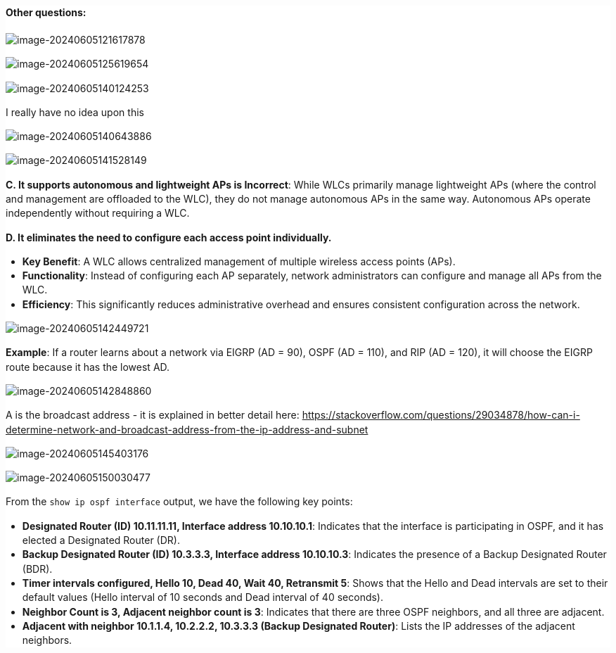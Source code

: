 #### Other questions:

![image-20240605121617878](https://ntpe.cht.com.tw/uploads/images/image-20240605121617878.png)

![image-20240605125619654](https://ntpe.cht.com.tw/uploads/images/image-20240605125619654.png)

![image-20240605140124253](https://ntpe.cht.com.tw/uploads/images/image-20240605140124253.png)

I really have no idea upon this

![image-20240605140643886](https://ntpe.cht.com.tw/uploads/images/image-20240605140643886.png)

![image-20240605141528149](https://ntpe.cht.com.tw/uploads/images/image-20240605141528149.png)

**C. It supports autonomous and lightweight APs is Incorrect**: While WLCs primarily manage lightweight APs (where the control and management are offloaded to the WLC), they do not manage autonomous APs in the same way. Autonomous APs operate independently without requiring a WLC.

**D. It eliminates the need to configure each access point individually.**

- **Key Benefit**: A WLC allows centralized management of multiple wireless access points (APs).
- **Functionality**: Instead of configuring each AP separately, network administrators can configure and manage all APs from the WLC.
- **Efficiency**: This significantly reduces administrative overhead and ensures consistent configuration across the network.

![image-20240605142449721](https://han.blob.core.windows.net/typora/image-20240605142449721.png)

**Example**: If a router learns about a network via EIGRP (AD = 90), OSPF (AD = 110), and RIP (AD = 120), it will choose the EIGRP route because it has the lowest AD.

![image-20240605142848860](https://han.blob.core.windows.net/typora/image-20240605142848860.png)

A is the broadcast address - it is explained in better detail here: https://stackoverflow.com/questions/29034878/how-can-i-determine-network-and-broadcast-address-from-the-ip-address-and-subnet

![image-20240605145403176](https://han.blob.core.windows.net/typora/image-20240605145403176.png)

![image-20240605150030477](https://han.blob.core.windows.net/typora/image-20240605150030477.png)

From the `show ip ospf interface` output, we have the following key points:

- **Designated Router (ID) 10.11.11.11, Interface address 10.10.10.1**: Indicates that the interface is participating in OSPF, and it has elected a Designated Router (DR).
- **Backup Designated Router (ID) 10.3.3.3, Interface address 10.10.10.3**: Indicates the presence of a Backup Designated Router (BDR).
- **Timer intervals configured, Hello 10, Dead 40, Wait 40, Retransmit 5**: Shows that the Hello and Dead intervals are set to their default values (Hello interval of 10 seconds and Dead interval of 40 seconds).
- **Neighbor Count is 3, Adjacent neighbor count is 3**: Indicates that there are three OSPF neighbors, and all three are adjacent.
- **Adjacent with neighbor 10.1.1.4, 10.2.2.2, 10.3.3.3 (Backup Designated Router)**: Lists the IP addresses of the adjacent neighbors.
